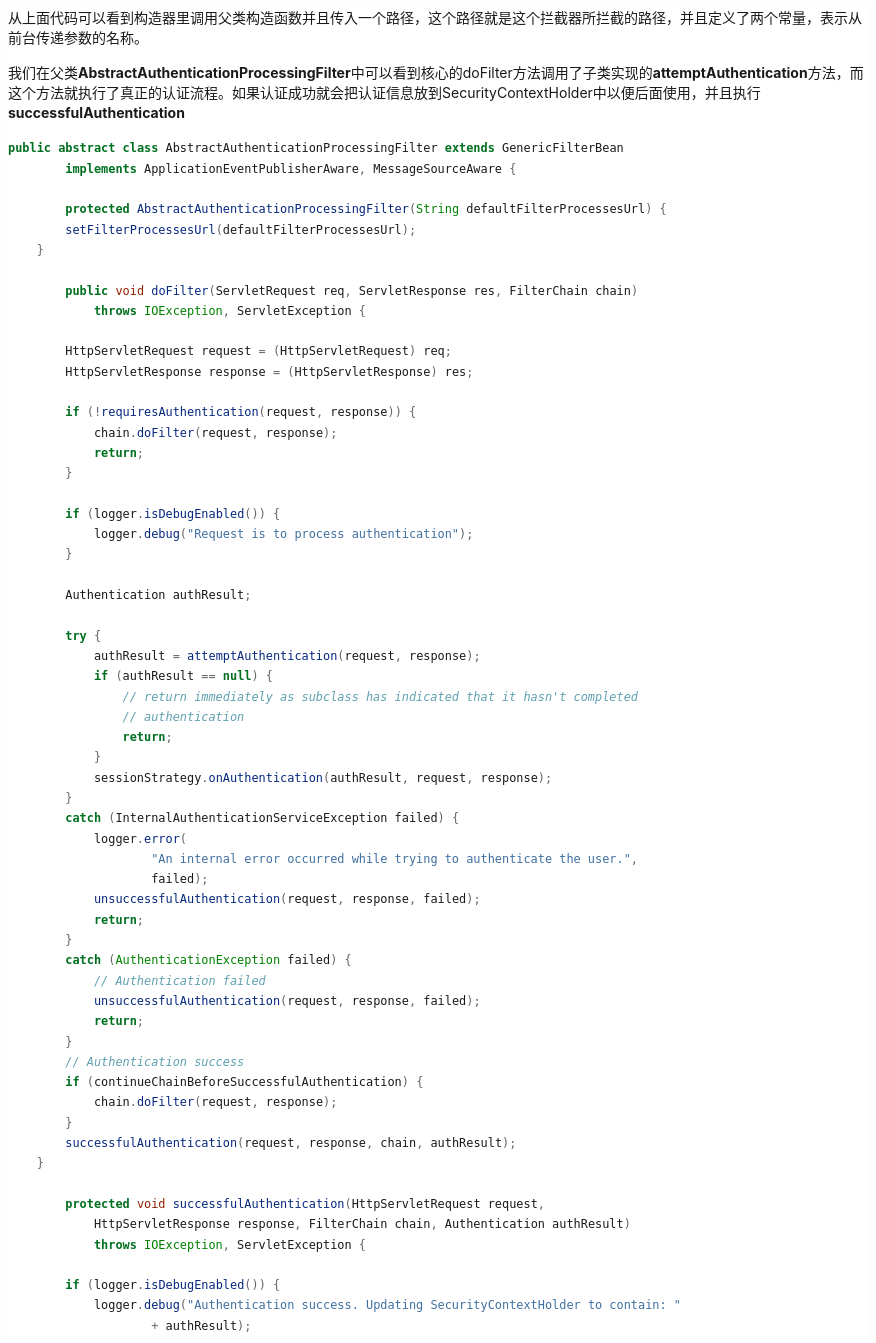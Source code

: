 从上面代码可以看到构造器里调用父类构造函数并且传入一个路径，这个路径就是这个拦截器所拦截的路径，并且定义了两个常量，表示从前台传递参数的名称。

我们在父类**AbstractAuthenticationProcessingFilter**中可以看到核心的doFilter方法调用了子类实现的**attemptAuthentication**方法，而这个方法就执行了真正的认证流程。如果认证成功就会把认证信息放到SecurityContextHolder中以便后面使用，并且执行**successfulAuthentication**

```java
public abstract class AbstractAuthenticationProcessingFilter extends GenericFilterBean
		implements ApplicationEventPublisherAware, MessageSourceAware {
		
		protected AbstractAuthenticationProcessingFilter(String defaultFilterProcessesUrl) {
		setFilterProcessesUrl(defaultFilterProcessesUrl);
	}
		
		public void doFilter(ServletRequest req, ServletResponse res, FilterChain chain)
			throws IOException, ServletException {

		HttpServletRequest request = (HttpServletRequest) req;
		HttpServletResponse response = (HttpServletResponse) res;

		if (!requiresAuthentication(request, response)) {
			chain.doFilter(request, response);
			return;
		}

		if (logger.isDebugEnabled()) {
			logger.debug("Request is to process authentication");
		}

		Authentication authResult;

		try {
			authResult = attemptAuthentication(request, response);
			if (authResult == null) {
				// return immediately as subclass has indicated that it hasn't completed
				// authentication
				return;
			}
			sessionStrategy.onAuthentication(authResult, request, response);
		}
		catch (InternalAuthenticationServiceException failed) {
			logger.error(
					"An internal error occurred while trying to authenticate the user.",
					failed);
			unsuccessfulAuthentication(request, response, failed);
			return;
		}
		catch (AuthenticationException failed) {
			// Authentication failed
			unsuccessfulAuthentication(request, response, failed);
			return;
		}
		// Authentication success
		if (continueChainBeforeSuccessfulAuthentication) {
			chain.doFilter(request, response);
		}
		successfulAuthentication(request, response, chain, authResult);
	}
	
		protected void successfulAuthentication(HttpServletRequest request,
			HttpServletResponse response, FilterChain chain, Authentication authResult)
			throws IOException, ServletException {

		if (logger.isDebugEnabled()) {
			logger.debug("Authentication success. Updating SecurityContextHolder to contain: "
					+ authResult);
```
